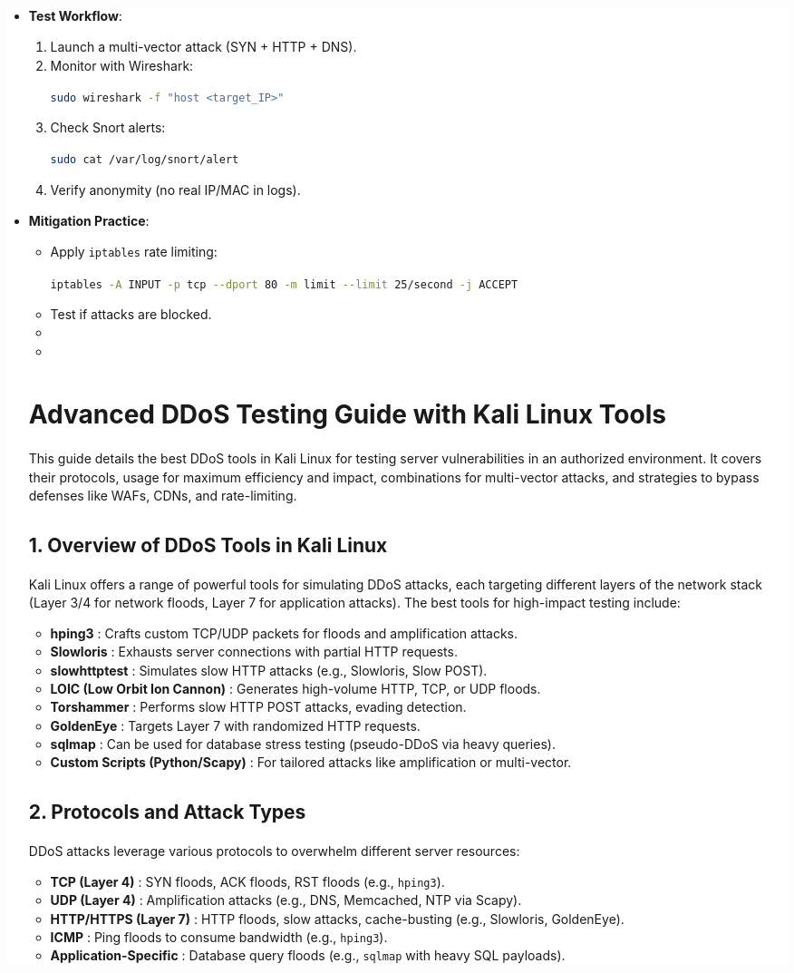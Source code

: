 - **Test Workflow**:

  1. Launch a multi-vector attack (SYN + HTTP + DNS).
  2. Monitor with Wireshark:
     ```bash
     sudo wireshark -f "host <target_IP>"
     ```
  3. Check Snort alerts:
     ```bash
     sudo cat /var/log/snort/alert
     ```
  4. Verify anonymity (no real IP/MAC in logs).

- **Mitigation Practice**:

  - Apply `iptables` rate limiting:
    ```bash
    iptables -A INPUT -p tcp --dport 80 -m limit --limit 25/second -j ACCEPT
    ```
  - Test if attacks are blocked.
  -
  -

  # Advanced DDoS Testing Guide with Kali Linux Tools

  This guide details the best DDoS tools in Kali Linux for testing server vulnerabilities in an authorized environment. It covers their protocols, usage for maximum efficiency and impact, combinations for multi-vector attacks, and strategies to bypass defenses like WAFs, CDNs, and rate-limiting.

  ## 1. Overview of DDoS Tools in Kali Linux

  Kali Linux offers a range of powerful tools for simulating DDoS attacks, each targeting different layers of the network stack (Layer 3/4 for network floods, Layer 7 for application attacks). The best tools for high-impact testing include:

  - **hping3** : Crafts custom TCP/UDP packets for floods and amplification attacks.
  - **Slowloris** : Exhausts server connections with partial HTTP requests.
  - **slowhttptest** : Simulates slow HTTP attacks (e.g., Slowloris, Slow POST).
  - **LOIC (Low Orbit Ion Cannon)** : Generates high-volume HTTP, TCP, or UDP floods.
  - **Torshammer** : Performs slow HTTP POST attacks, evading detection.
  - **GoldenEye** : Targets Layer 7 with randomized HTTP requests.
  - **sqlmap** : Can be used for database stress testing (pseudo-DDoS via heavy queries).
  - **Custom Scripts (Python/Scapy)** : For tailored attacks like amplification or multi-vector.

  ## 2. Protocols and Attack Types

  DDoS attacks leverage various protocols to overwhelm different server resources:

  - **TCP (Layer 4)** : SYN floods, ACK floods, RST floods (e.g., `hping3`).
  - **UDP (Layer 4)** : Amplification attacks (e.g., DNS, Memcached, NTP via Scapy).
  - **HTTP/HTTPS (Layer 7)** : HTTP floods, slow attacks, cache-busting (e.g., Slowloris, GoldenEye).
  - **ICMP** : Ping floods to consume bandwidth (e.g., `hping3`).
  - **Application-Specific** : Database query floods (e.g., `sqlmap` with heavy SQL payloads).
